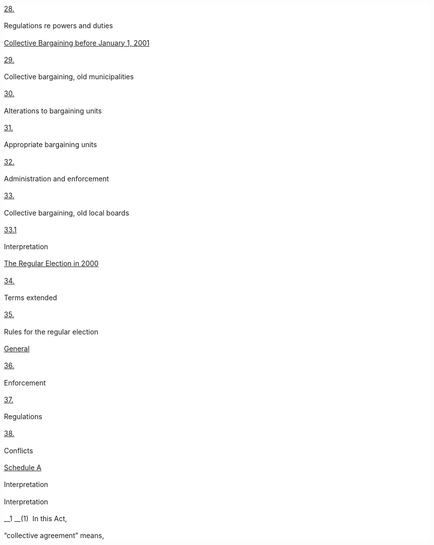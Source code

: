 [28\.](#BK44)

Regulations re powers and duties

[Collective Bargaining before January 1, 2001](#BK45)

[29\.](#BK46)

Collective bargaining, old municipalities

[30\.](#BK47)

Alterations to bargaining units

[31\.](#BK48)

Appropriate bargaining units

[32\.](#BK49)

Administration and enforcement

[33\.](#BK50)

Collective bargaining, old local boards

[33\.1](#BK51)

Interpretation

[The Regular Election in 2000](#BK52)

[34\.](#BK53)

Terms extended

[35\.](#BK54)

Rules for the regular election

[General](#BK55)

[36\.](#BK56)

Enforcement

[37\.](#BK57)

Regulations

[38\.](#BK58)

Conflicts

[Schedule A](#BK59)

  

<a id="BK0"></a>Interpretation

Interpretation

<a id="BK1"></a>__1 __\(1\)  In this Act,

“collective agreement” means,
